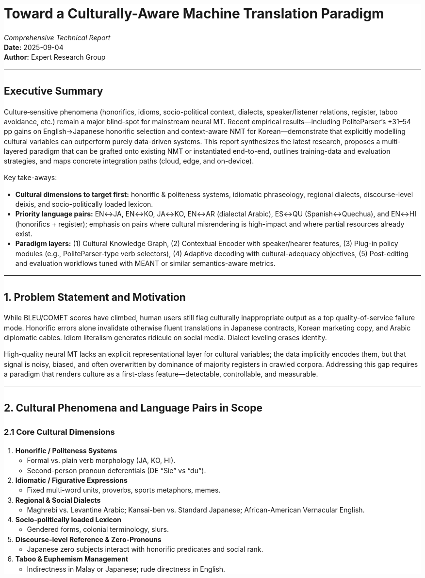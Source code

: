 # Toward a Culturally-Aware Machine Translation Paradigm  
_Comprehensive Technical Report_  
**Date:** 2025-09-04  
**Author:** Expert Research Group  

---

## Executive Summary
Culture‐sensitive phenomena (honorifics, idioms, socio-political context, dialects, speaker/listener relations, register, taboo avoidance, etc.) remain a major blind-spot for mainstream neural MT.  Recent empirical results—including PoliteParser’s +31–54 pp gains on English→Japanese honorific selection and context-aware NMT for Korean—demonstrate that explicitly modelling cultural variables can outperform purely data-driven systems.  This report synthesizes the latest research, proposes a multi-layered paradigm that can be grafted onto existing NMT or instantiated end-to-end, outlines training-data and evaluation strategies, and maps concrete integration paths (cloud, edge, and on-device).  

Key take-aways:  
* **Cultural dimensions to target first:** honorific & politeness systems, idiomatic phraseology, regional dialects, discourse-level deixis, and socio-politically loaded lexicon.  
* **Priority language pairs:** EN↔JA, EN↔KO, JA↔KO, EN↔AR (dialectal Arabic), ES↔QU (Spanish↔Quechua), and EN↔HI (honorifics + register); emphasis on pairs where cultural misrendering is high-impact and where partial resources already exist.  
* **Paradigm layers:** (1) Cultural Knowledge Graph, (2) Contextual Encoder with speaker/hearer features, (3) Plug-in policy modules (e.g., PoliteParser-type verb selectors), (4) Adaptive decoding with cultural-adequacy objectives, (5) Post-editing and evaluation workflows tuned with MEANT or similar semantics-aware metrics.  

---

## 1. Problem Statement and Motivation
While BLEU/COMET scores have climbed, human users still flag culturally inappropriate output as a top quality-of-service failure mode.  Honorific errors alone invalidate otherwise fluent translations in Japanese contracts, Korean marketing copy, and Arabic diplomatic cables.  Idiom literalism generates ridicule on social media.  Dialect leveling erases identity.  

High-quality neural MT lacks an explicit representational layer for cultural variables; the data implicitly encodes them, but that signal is noisy, biased, and often overwritten by dominance of majority registers in crawled corpora.  Addressing this gap requires a paradigm that renders culture as a first-class feature—detectable, controllable, and measurable.  

---

## 2. Cultural Phenomena and Language Pairs in Scope
### 2.1 Core Cultural Dimensions
1. **Honorific / Politeness Systems**  
   * Formal vs. plain verb morphology (JA, KO, HI).  
   * Second-person pronoun deferentials (DE “Sie” vs “du”).  
2. **Idiomatic / Figurative Expressions**  
   * Fixed multi-word units, proverbs, sports metaphors, memes.  
3. **Regional & Social Dialects**  
   * Maghrebi vs. Levantine Arabic; Kansai-ben vs. Standard Japanese; African-American Vernacular English.  
4. **Socio-politically loaded Lexicon**  
   * Gendered forms, colonial terminology, slurs.  
5. **Discourse-level Reference & Zero-Pronouns**  
   * Japanese zero subjects interact with honorific predicates and social rank.  
6. **Taboo & Euphemism Management**  
   * Indirectness in Malay or Japanese; rude directness in English.  
